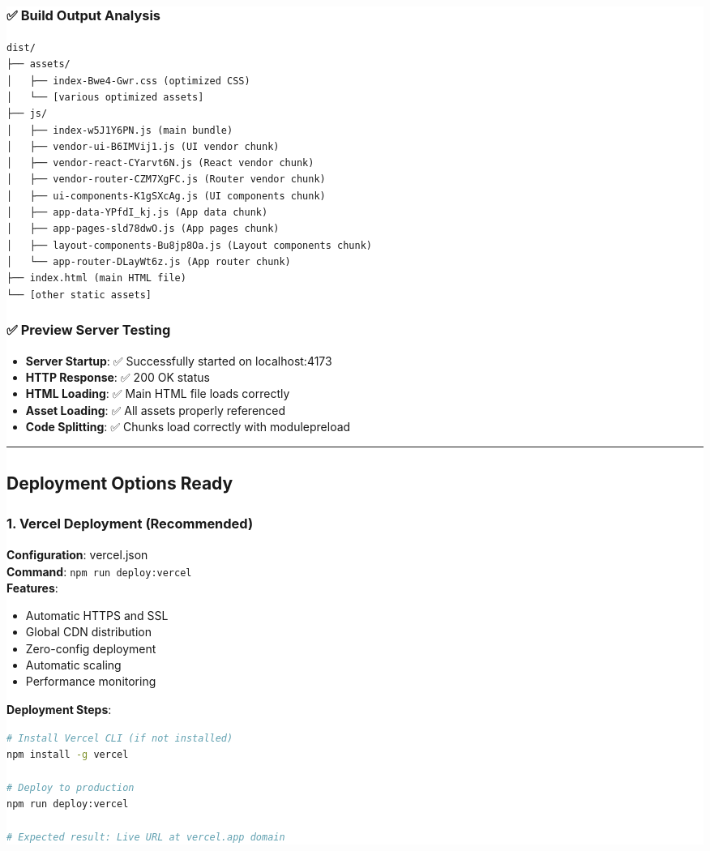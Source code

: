 ### ✅ Build Output Analysis
```
dist/
├── assets/
│   ├── index-Bwe4-Gwr.css (optimized CSS)
│   └── [various optimized assets]
├── js/
│   ├── index-w5J1Y6PN.js (main bundle)
│   ├── vendor-ui-B6IMVij1.js (UI vendor chunk)
│   ├── vendor-react-CYarvt6N.js (React vendor chunk)
│   ├── vendor-router-CZM7XgFC.js (Router vendor chunk)
│   ├── ui-components-K1gSXcAg.js (UI components chunk)
│   ├── app-data-YPfdI_kj.js (App data chunk)
│   ├── app-pages-sld78dwO.js (App pages chunk)
│   ├── layout-components-Bu8jp8Oa.js (Layout components chunk)
│   └── app-router-DLayWt6z.js (App router chunk)
├── index.html (main HTML file)
└── [other static assets]
```

### ✅ Preview Server Testing
- **Server Startup**: ✅ Successfully started on localhost:4173
- **HTTP Response**: ✅ 200 OK status
- **HTML Loading**: ✅ Main HTML file loads correctly
- **Asset Loading**: ✅ All assets properly referenced
- **Code Splitting**: ✅ Chunks load correctly with modulepreload

---

## Deployment Options Ready

### 1. Vercel Deployment (Recommended)
**Configuration**: vercel.json  
**Command**: `npm run deploy:vercel`  
**Features**:
- Automatic HTTPS and SSL
- Global CDN distribution
- Zero-config deployment
- Automatic scaling
- Performance monitoring

**Deployment Steps**:
```bash
# Install Vercel CLI (if not installed)
npm install -g vercel

# Deploy to production
npm run deploy:vercel

# Expected result: Live URL at vercel.app domain
```
